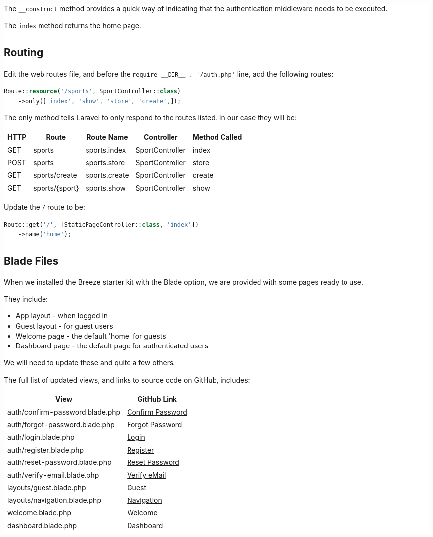 The `__construct` method provides a quick way of indicating that the authentication middleware needs to be executed.

The `index` method returns the home page.

## Routing

Edit the web routes file, and before the `require __DIR__ . '/auth.php'`  line, add the following routes:

```php
Route::resource('/sports', SportController::class)  
    ->only(['index', 'show', 'store', 'create',]);
```

The only method tells Laravel to only respond to the routes listed. In our case they will be:

| HTTP | Route          | Route Name    | Controller      | Method Called |
| ---- | -------------- | ------------- | --------------- | ------------- |
| GET  | sports         | sports.index  | SportController | index         |
| POST | sports         | sports.store  | SportController | store         |
| GET  | sports/create  | sports.create | SportController | create        |
| GET  | sports/{sport} | sports.show   | SportController | show          |

Update the `/` route to be:

```php
Route::get('/', [StaticPageController::class, 'index'])
    ->name('home');
```


## Blade Files

When we installed the Breeze starter kit with the Blade option, we are provided with some pages ready to use.

They include:
- App layout - when logged in
- Guest layout - for guest users
- Welcome page - the default 'home' for guests
- Dashboard page - the default page for authenticated users

We will need to update these and quite a few others.

The full list of updated views, and links to source code on GitHub, includes:

| View                            | GitHub Link                                                                                                      |
| ------------------------------- | ---------------------------------------------------------------------------------------------------------------- |
| auth/confirm-password.blade.php | [Confirm Password](https://github.com/AdyGCode/SaaS-FED-L12-Basic-2025-S1/blob/main/resources/views/auth/confirm-password.blade.php) |
| auth/forgot-password.blade.php  | [Forgot Password](https://github.com/AdyGCode/SaaS-FED-L12-Basic-2025-S1/blob/main/resources/views/auth/forgot-password.blade.php)  |
| auth/login.blade.php            | [Login](https://github.com/AdyGCode/SaaS-FED-L12-Basic-2025-S1/blob/main/resources/views/auth/login.blade.php)            |
| auth/register.blade.php         | [Register](https://github.com/AdyGCode/SaaS-FED-L12-Basic-2025-S1/blob/main/resources/views/auth/register.blade.php)         |
| auth/reset-password.blade.php   | [Reset Password](https://github.com/AdyGCode/SaaS-FED-L12-Basic-2025-S1/blob/main/resources/views/auth/reset-password.blade.php)   |
| auth/verify-email.blade.php     | [Verify eMail](https://github.com/AdyGCode/SaaS-FED-L12-Basic-2025-S1/blob/main/resources/views/auth/verify-email.blade.php)     |
| layouts/guest.blade.php         | [Guest](https://github.com/AdyGCode/SaaS-FED-L12-Basic-2025-S1/blob/main/resources/views/layouts/guest.blade.php)         |
| layouts/navigation.blade.php    | [Navigation](https://github.com/AdyGCode/SaaS-FED-L12-Basic-2025-S1/blob/main/resources/views/layouts/navigation.blade.php)    |
| welcome.blade.php               | [Welcome](https://github.com/AdyGCode/SaaS-FED-L12-Basic-2025-S1/blob/main/resources/views/welcome.blade.php)               |
| dashboard.blade.php             | [Dashboard](https://github.com/AdyGCode/SaaS-FED-L12-Basic-2025-S1/blob/main/resources/views/dashboard.blade.php)             |
